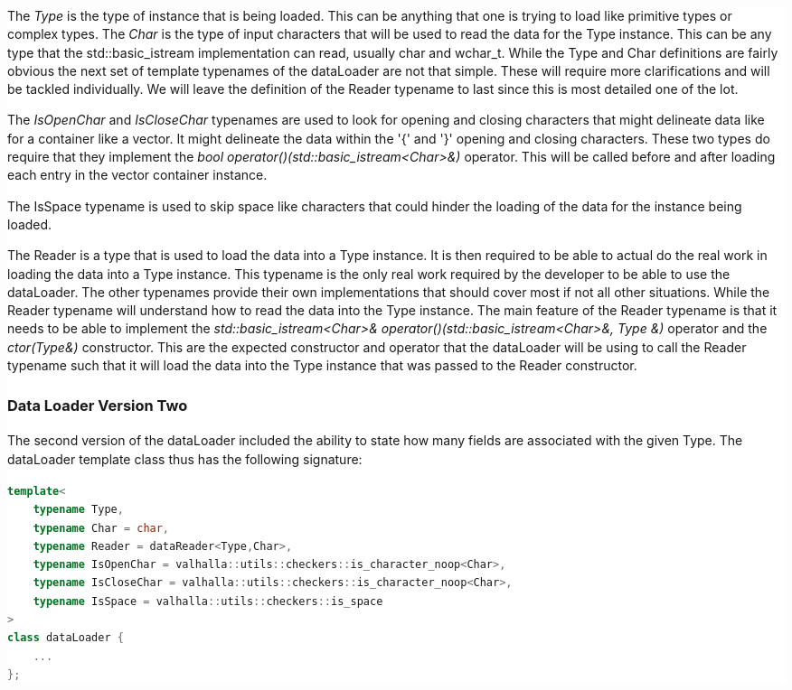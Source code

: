 The <em>Type</em> is the type of instance that is being loaded.  This can be anything that one is trying to
load like primitive types or complex types.  The <em>Char</em> is the type of input characters that will be
used to read the data for the Type instance.  This can be any type that the std::basic_istream implementation
can read, usually char and wchar_t.  While the Type and Char definitions are fairly obvious the next set of
template typenames of the dataLoader are not that simple.  These will require more clarifications and will be
tackled individually.  We will leave the definition of the Reader typename to last since this is most detailed
one of the lot.

The <em>IsOpenChar</em> and <em>IsCloseChar</em> typenames are used to look for opening and closing characters
that might delineate data like for a container like a vector.  It might delineate the data within the '{' and
'}' opening and closing characters.  These two types do require that they implement the
<em>bool operator()(std::basic_istream&lt;Char&gt;&amp;)</em> operator.  This will be called before and after
loading each entry in the vector container instance.

The IsSpace typename is used to skip space like characters that could hinder the loading of the data for the
instance being loaded.

The Reader is a type that is used to load the data into a Type instance.  It is then required to be able
to actual do the real work in loading the data into a Type instance.  This typename is the only real work
required by the developer to be able to use the dataLoader.  The other typenames provide their own
implementations that should cover most if not all other situations.  While the Reader typename will
understand how to read the data into the Type instance.  The main feature of the Reader typename is that
it needs to be able to implement the
<em>std::basic_istream&lt;Char&gt;&amp; operator()(std::basic_istream&lt;Char&gt;&amp;, Type &amp;)</em>
operator and the <em>ctor(Type&amp;)</em> constructor.  This are the expected constructor and operator
that the dataLoader will be using to call the Reader typename such that it will load the data into the
Type instance that was passed to the Reader constructor.

### Data Loader Version Two

The second version of the dataLoader included the ability to state how many fields are associated with
the given Type.  The dataLoader template class thus has the following signature:

```cpp
template<
    typename Type,
    typename Char = char,
    typename Reader = dataReader<Type,Char>,
    typename IsOpenChar = valhalla::utils::checkers::is_character_noop<Char>,
    typename IsCloseChar = valhalla::utils::checkers::is_character_noop<Char>,
    typename IsSpace = valhalla::utils::checkers::is_space
>
class dataLoader {
    ...
};
```
